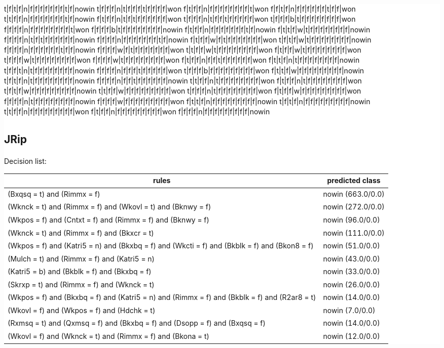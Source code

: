 t|f|t|f|n|f|f|f|f|f|f|f|t|f|nowin
t|f|f|f|n|t|f|f|f|t|f|f|f|f|won
f|t|f|f|n|f|f|f|f|f|f|f|f|t|won
f|f|t|f|n|f|f|f|f|f|f|t|f|f|won
t|t|f|f|n|f|f|f|f|f|f|f|t|f|nowin
f|t|f|f|n|t|f|t|f|f|f|f|f|f|won
t|f|f|f|n|t|f|f|t|f|f|f|f|f|won
t|f|f|f|b|t|f|f|f|f|f|f|f|f|won
f|f|f|f|n|f|f|f|f|f|f|f|f|t|won
f|f|f|f|b|t|f|f|f|f|f|f|f|f|nowin
f|t|f|f|n|f|f|f|f|f|f|f|t|f|nowin
f|t|t|f|w|t|f|f|f|f|f|f|f|f|nowin
f|f|f|f|n|t|f|t|f|f|f|f|f|f|nowin
f|f|f|f|n|f|f|f|f|f|f|f|t|f|nowin
f|t|f|f|w|f|t|f|f|f|f|f|f|f|won
t|f|t|f|w|t|f|f|f|f|f|f|f|f|nowin
f|f|f|f|n|f|f|f|f|f|f|t|f|f|nowin
f|f|f|f|w|f|t|f|f|f|f|f|f|f|won
t|t|f|f|w|t|f|f|f|f|f|f|f|f|won
f|t|f|f|w|t|f|f|f|f|f|f|f|f|won
t|f|f|f|w|t|f|f|f|f|f|f|f|f|won
f|f|f|f|w|t|f|f|f|f|f|f|f|f|won
f|t|f|f|n|f|f|t|f|f|f|f|f|f|won
f|t|t|f|n|t|f|f|f|f|f|f|f|f|nowin
t|f|f|t|n|t|f|f|f|f|f|f|f|f|nowin
f|f|f|f|n|f|f|f|t|f|f|f|f|f|won
t|f|f|f|b|f|f|f|f|f|f|f|f|f|won
f|t|t|f|w|f|f|f|f|f|f|f|f|f|nowin
t|f|t|f|n|t|f|f|f|f|f|f|f|f|nowin
f|f|f|f|n|f|f|t|f|f|f|f|f|f|nowin
t|t|f|f|n|t|f|f|f|f|f|f|f|f|won
f|t|f|f|n|t|f|f|f|f|f|f|f|f|won
t|f|t|f|w|f|f|f|f|f|f|f|f|f|nowin
t|t|f|f|w|f|f|f|f|f|f|f|f|f|won
t|f|f|f|n|t|f|f|f|f|f|f|f|f|won
f|t|f|f|w|f|f|f|f|f|f|f|f|f|won
f|f|f|f|n|t|f|f|f|f|f|f|f|f|nowin
f|f|f|f|w|f|f|f|f|f|f|f|f|f|won
f|t|t|f|n|f|f|f|f|f|f|f|f|f|nowin
t|f|t|f|n|f|f|f|f|f|f|f|f|f|nowin
t|t|f|f|n|f|f|f|f|f|f|f|f|f|won
f|t|f|f|n|f|f|f|f|f|f|f|f|f|won
f|f|f|f|n|f|f|f|f|f|f|f|f|f|nowin

## JRip

Decision list:

rules | predicted class
---|---
(Bxqsq = t) and (Rimmx = f)|nowin (663.0/0.0)
(Wknck = t) and (Rimmx = f) and (Wkovl = t) and (Bknwy = f)|nowin (272.0/0.0)
(Wkpos = f) and (Cntxt = f) and (Rimmx = f) and (Bknwy = f)|nowin (96.0/0.0)
(Wknck = t) and (Rimmx = f) and (Bkxcr = t)|nowin (111.0/0.0)
(Wkpos = f) and (Katri5 = n) and (Bkxbq = f) and (Wkcti = f) and (Bkblk = f) and (Bkon8 = f)|nowin (51.0/0.0)
(Mulch = t) and (Rimmx = f) and (Katri5 = n)|nowin (43.0/0.0)
(Katri5 = b) and (Bkblk = f) and (Bkxbq = f)|nowin (33.0/0.0)
(Skrxp = t) and (Rimmx = f) and (Wknck = t)|nowin (26.0/0.0)
(Wkpos = f) and (Bkxbq = f) and (Katri5 = n) and (Rimmx = f) and (Bkblk = f) and (R2ar8 = t)|nowin (14.0/0.0)
(Wkovl = f) and (Wkpos = f) and (Hdchk = t)|nowin (7.0/0.0)
(Rxmsq = t) and (Qxmsq = f) and (Bkxbq = f) and (Dsopp = f) and (Bxqsq = f)|nowin (14.0/0.0)
(Wkovl = f) and (Wknck = t) and (Rimmx = f) and (Bkona = t)|nowin (12.0/0.0)
